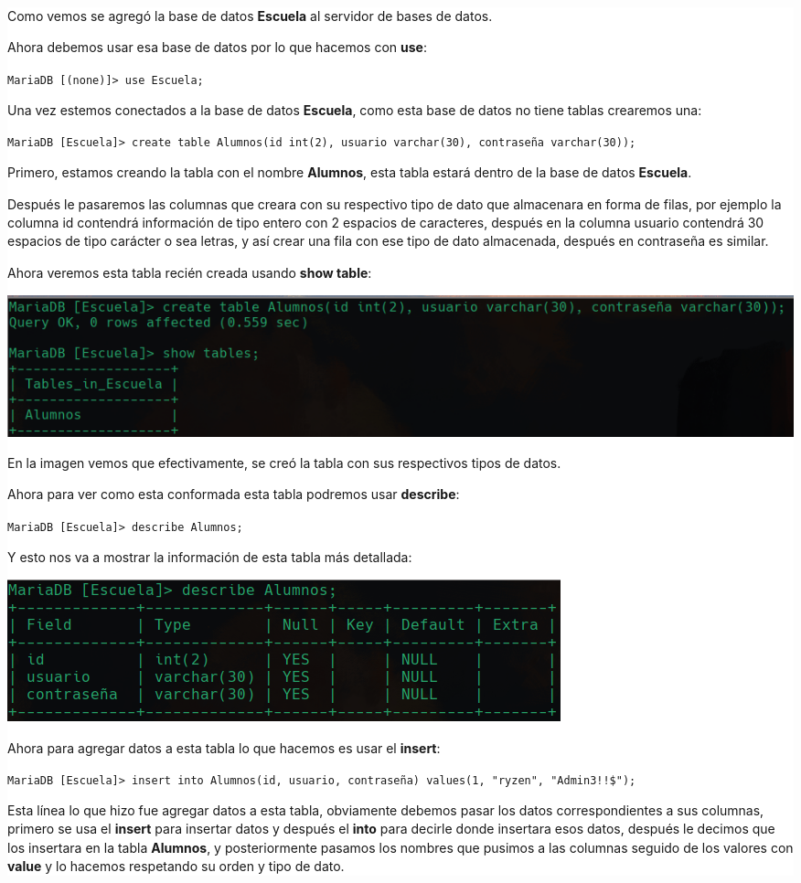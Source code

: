 Como vemos se agregó la base de datos **Escuela** al servidor de bases de datos.

Ahora debemos usar esa base de datos por lo que hacemos con **use**:

`MariaDB [(none)]> use Escuela;`

Una vez estemos conectados a la base de datos **Escuela**, como esta base de datos no tiene tablas crearemos una:

`MariaDB [Escuela]> create table Alumnos(id int(2), usuario varchar(30), contraseña varchar(30));`

Primero, estamos creando la tabla con el nombre **Alumnos**, esta tabla estará dentro de la base de datos **Escuela**.

Después le pasaremos las columnas que creara con su respectivo tipo de dato que almacenara en forma de filas, por ejemplo la columna id contendrá información de tipo entero con 2 espacios de caracteres, después en la columna usuario contendrá 30 espacios de tipo carácter o sea letras, y así crear una fila con ese tipo de dato almacenada, después en contraseña es similar.

Ahora veremos esta tabla recién creada usando **show table**:

![Tabla1](/assets/images/SQLi/tabla1_escuela.png)

En la imagen vemos que efectivamente, se creó la tabla con sus respectivos tipos de datos.

Ahora para ver como esta conformada esta tabla podremos usar **describe**:

`MariaDB [Escuela]> describe Alumnos;`

Y esto nos va a mostrar la información de esta tabla más detallada:

![describe](/assets/images/SQLi/describe.png)


Ahora para agregar datos a esta tabla lo que hacemos es usar el **insert**:

`MariaDB [Escuela]> insert into Alumnos(id, usuario, contraseña) values(1, "ryzen", "Admin3!!$");`

Esta línea lo que hizo fue agregar datos a esta tabla, obviamente debemos pasar los datos correspondientes a sus columnas, primero se usa el **insert** para insertar datos y después el **into** para decirle donde insertara esos datos, después le decimos que los insertara en la tabla **Alumnos**, y posteriormente pasamos los nombres que pusimos a las columnas seguido de los valores con **value** y lo hacemos respetando su orden y tipo de dato.
